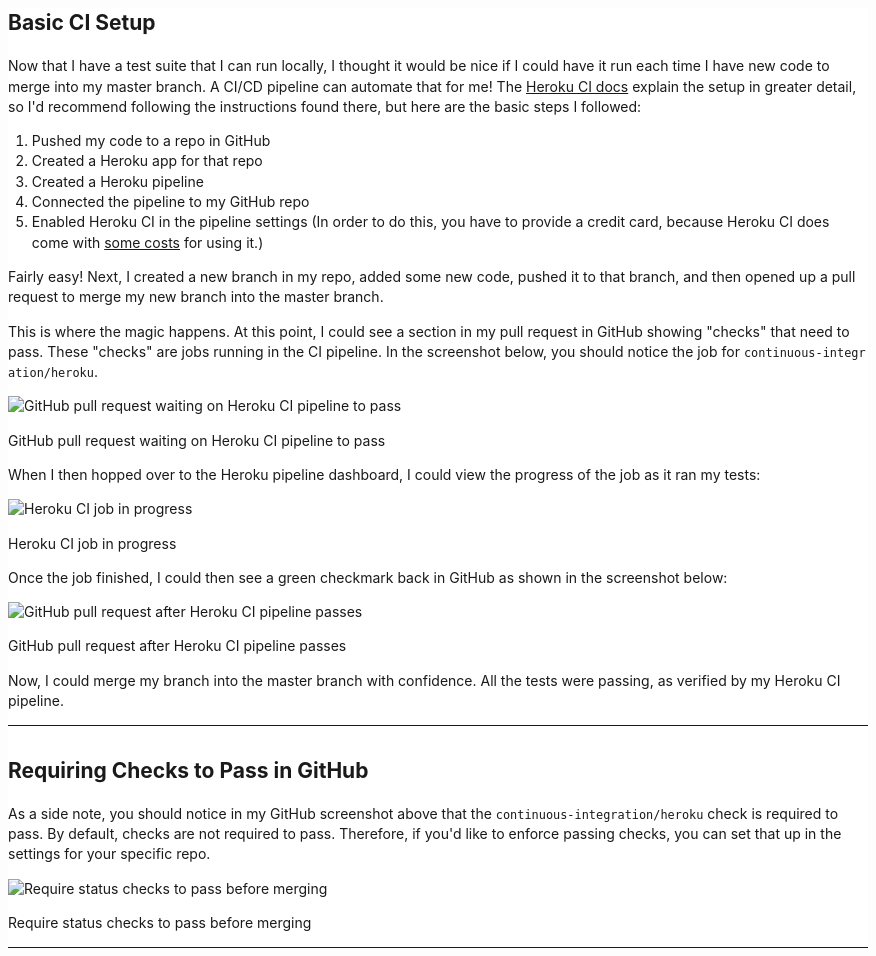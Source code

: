 
## Basic CI Setup

Now that I have a test suite that I can run locally, I thought it would be nice if I could have it run each time I have new code to merge into my master branch. A CI/CD pipeline can automate that for me! The [Heroku CI docs](https://devcenter.heroku.com/articles/heroku-ci#setup) explain the setup in greater detail, so I'd recommend following the instructions found there, but here are the basic steps I followed:

1. Pushed my code to a repo in GitHub
2. Created a Heroku app for that repo
3. Created a Heroku pipeline
4. Connected the pipeline to my GitHub repo
5. Enabled Heroku CI in the pipeline settings (In order to do this, you have to provide a credit card, because Heroku CI does come with [some costs](https://devcenter.heroku.com/articles/heroku-ci#costs) for using it.)

Fairly easy! Next, I created a new branch in my repo, added some new code, pushed it to that branch, and then opened up a pull request to merge my new branch into the master branch.

This is where the magic happens. At this point, I could see a section in my pull request in GitHub showing "checks" that need to pass. These "checks" are jobs running in the CI pipeline. In the screenshot below, you should notice the job for `continuous-integration/heroku`.

![GitHub pull request waiting on Heroku CI pipeline to pass](https://cdn-images-1.medium.com/max/1600/0*wlh29mCaFeLjKmZW.png)
<figcaption>GitHub pull request waiting on Heroku CI pipeline to pass</figcaption>

When I then hopped over to the Heroku pipeline dashboard, I could view the progress of the job as it ran my tests:

![Heroku CI job in progress](https://cdn-images-1.medium.com/max/1600/0*I15i5yzIK_oYFp66.png)
<figcaption>Heroku CI job in progress</figcaption>

Once the job finished, I could then see a green checkmark back in GitHub as shown in the screenshot below:

![GitHub pull request after Heroku CI pipeline passes](https://cdn-images-1.medium.com/max/1600/0*oH8x9lg1cM4dYLzS.png)
<figcaption>GitHub pull request after Heroku CI pipeline passes</figcaption>

Now, I could merge my branch into the master branch with confidence. All the tests were passing, as verified by my Heroku CI pipeline.

---

## Requiring Checks to Pass in GitHub

As a side note, you should notice in my GitHub screenshot above that the `continuous-integration/heroku` check is required to pass. By default, checks are not required to pass. Therefore, if you'd like to enforce passing checks, you can set that up in the settings for your specific repo.

![Require status checks to pass before merging](https://cdn-images-1.medium.com/max/1600/0*s4FwxnIu1CU7WMZL.png)
<figcaption>Require status checks to pass before merging</figcaption>

---
